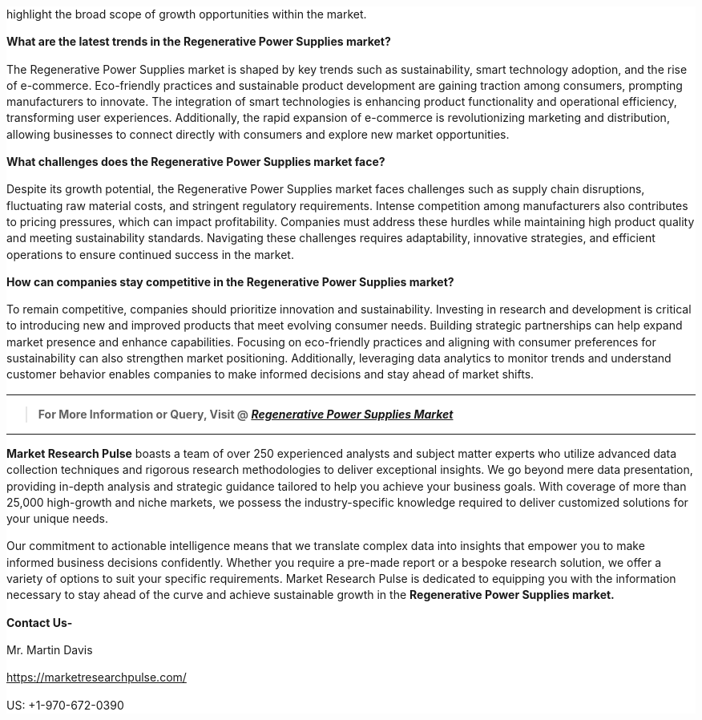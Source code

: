 highlight the broad scope of growth opportunities within the market.</p><p><strong>What are the latest trends in the Regenerative Power Supplies market?</strong></p><p>The Regenerative Power Supplies market is shaped by key trends such as sustainability, smart technology adoption, and the rise of e-commerce. Eco-friendly practices and sustainable product development are gaining traction among consumers, prompting manufacturers to innovate. The integration of smart technologies is enhancing product functionality and operational efficiency, transforming user experiences. Additionally, the rapid expansion of e-commerce is revolutionizing marketing and distribution, allowing businesses to connect directly with consumers and explore new market opportunities.</p><p><strong>What challenges does the Regenerative Power Supplies market face?</strong></p><p>Despite its growth potential, the Regenerative Power Supplies market faces challenges such as supply chain disruptions, fluctuating raw material costs, and stringent regulatory requirements. Intense competition among manufacturers also contributes to pricing pressures, which can impact profitability. Companies must address these hurdles while maintaining high product quality and meeting sustainability standards. Navigating these challenges requires adaptability, innovative strategies, and efficient operations to ensure continued success in the market.</p><p><strong>How can companies stay competitive in the Regenerative Power Supplies market?</strong></p><p>To remain competitive, companies should prioritize innovation and sustainability. Investing in research and development is critical to introducing new and improved products that meet evolving consumer needs. Building strategic partnerships can help expand market presence and enhance capabilities. Focusing on eco-friendly practices and aligning with consumer preferences for sustainability can also strengthen market positioning. Additionally, leveraging data analytics to monitor trends and understand customer behavior enables companies to make informed decisions and stay ahead of market shifts.</p><hr /><blockquote><p><strong>For More Information or Query, Visit @&nbsp;<em><a href="https://marketresearchpulse.com/report/15229/regenerative-power-supplies-market?utm_source=Linkedin&utm_medium=021">Regenerative Power Supplies Market</a></em></strong></p></blockquote><hr /><p><strong>Market Research Pulse</strong> boasts a team of over 250 experienced analysts and subject matter experts who utilize advanced data collection techniques and rigorous research methodologies to deliver exceptional insights. We go beyond mere data presentation, providing in-depth analysis and strategic guidance tailored to help you achieve your business goals. With coverage of more than 25,000 high-growth and niche markets, we possess the industry-specific knowledge required to deliver customized solutions for your unique needs.</p><p>Our commitment to actionable intelligence means that we translate complex data into insights that empower you to make informed business decisions confidently. Whether you require a pre-made report or a bespoke research solution, we offer a variety of options to suit your specific requirements. Market Research Pulse is dedicated to equipping you with the information necessary to stay ahead of the curve and achieve sustainable growth in the <strong>Regenerative Power Supplies market.</strong></p><p><strong>Contact Us-</strong></p><p>Mr. Martin Davis</p><p>https://marketresearchpulse.com/</p><p>US: +1-970-672-0390</p>
